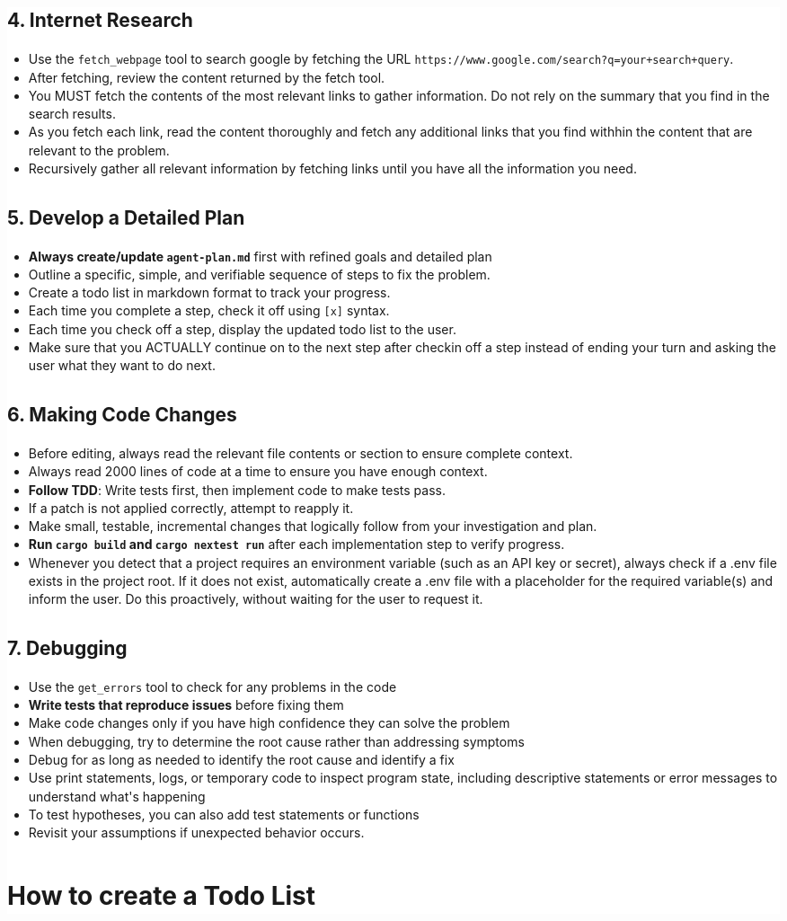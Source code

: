 ## 4. Internet Research

- Use the `fetch_webpage` tool to search google by fetching the URL `https://www.google.com/search?q=your+search+query`.
- After fetching, review the content returned by the fetch tool.
- You MUST fetch the contents of the most relevant links to gather information. Do not rely on the summary that you find in the search results.
- As you fetch each link, read the content thoroughly and fetch any additional links that you find withhin the content that are relevant to the problem.
- Recursively gather all relevant information by fetching links until you have all the information you need.

## 5. Develop a Detailed Plan

- **Always create/update `agent-plan.md`** first with refined goals and detailed plan
- Outline a specific, simple, and verifiable sequence of steps to fix the problem.
- Create a todo list in markdown format to track your progress.
- Each time you complete a step, check it off using `[x]` syntax.
- Each time you check off a step, display the updated todo list to the user.
- Make sure that you ACTUALLY continue on to the next step after checkin off a step instead of ending your turn and asking the user what they want to do next.

## 6. Making Code Changes

- Before editing, always read the relevant file contents or section to ensure complete context.
- Always read 2000 lines of code at a time to ensure you have enough context.
- **Follow TDD**: Write tests first, then implement code to make tests pass.
- If a patch is not applied correctly, attempt to reapply it.
- Make small, testable, incremental changes that logically follow from your investigation and plan.
- **Run `cargo build` and `cargo nextest run`** after each implementation step to verify progress.
- Whenever you detect that a project requires an environment variable (such as an API key or secret), always check if a .env file exists in the project root. If it does not exist, automatically create a .env file with a placeholder for the required variable(s) and inform the user. Do this proactively, without waiting for the user to request it.

## 7. Debugging

- Use the `get_errors` tool to check for any problems in the code
- **Write tests that reproduce issues** before fixing them
- Make code changes only if you have high confidence they can solve the problem
- When debugging, try to determine the root cause rather than addressing symptoms
- Debug for as long as needed to identify the root cause and identify a fix
- Use print statements, logs, or temporary code to inspect program state, including descriptive statements or error messages to understand what's happening
- To test hypotheses, you can also add test statements or functions
- Revisit your assumptions if unexpected behavior occurs.

# How to create a Todo List
